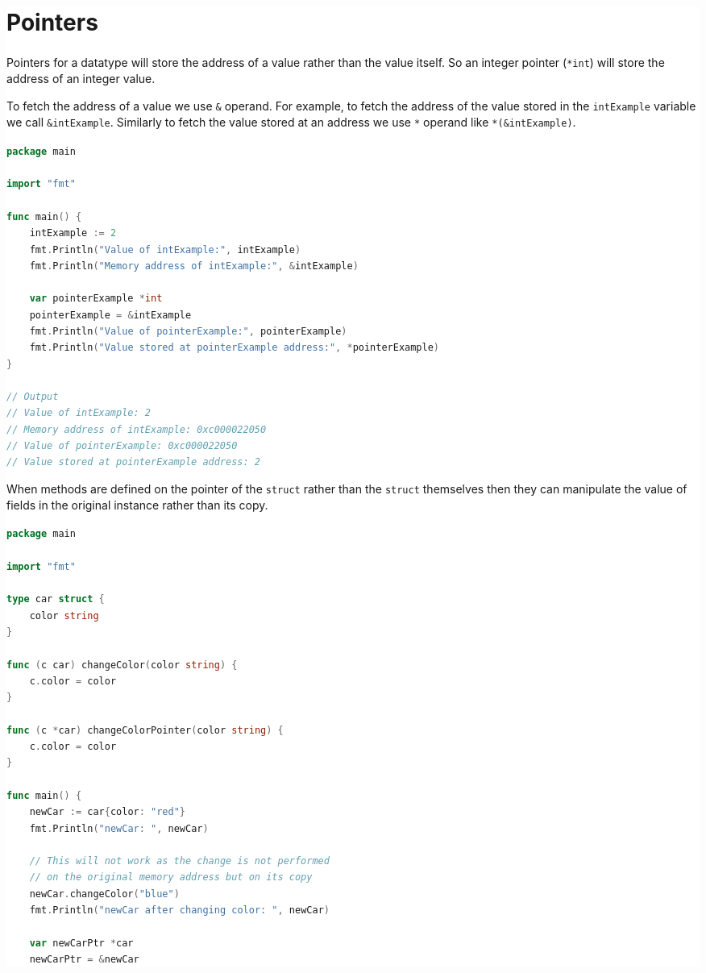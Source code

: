 ```Go
```

# Pointers
Pointers for a datatype will store the address of a value rather than the value itself. So an integer pointer (`*int`) will store the address of an integer value.

To fetch the address of a value we use `&` operand. For example, to fetch the address of the value stored in the `intExample` variable we call `&intExample`. Similarly to fetch the value stored at an address we use `*` operand like `*(&intExample)`.

```Go
package main

import "fmt"

func main() {
    intExample := 2
    fmt.Println("Value of intExample:", intExample)
    fmt.Println("Memory address of intExample:", &intExample)
    
    var pointerExample *int
    pointerExample = &intExample
    fmt.Println("Value of pointerExample:", pointerExample)
    fmt.Println("Value stored at pointerExample address:", *pointerExample)
}

// Output
// Value of intExample: 2
// Memory address of intExample: 0xc000022050
// Value of pointerExample: 0xc000022050
// Value stored at pointerExample address: 2
```

When methods are defined on the pointer of the `struct` rather than the `struct` themselves then they can manipulate the value of fields in the original instance rather than its copy.

```Go
package main

import "fmt"

type car struct {
    color string
}

func (c car) changeColor(color string) {
    c.color = color
}

func (c *car) changeColorPointer(color string) {
    c.color = color
}

func main() {
    newCar := car{color: "red"}
    fmt.Println("newCar: ", newCar)
    
    // This will not work as the change is not performed 
    // on the original memory address but on its copy
    newCar.changeColor("blue")
    fmt.Println("newCar after changing color: ", newCar)
    
    var newCarPtr *car
    newCarPtr = &newCar
```
